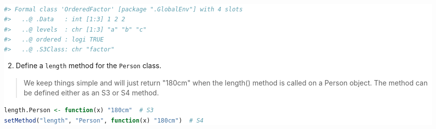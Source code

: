 ```r
#> Formal class 'OrderedFactor' [package ".GlobalEnv"] with 4 slots
#>   ..@ .Data   : int [1:3] 1 2 2
#>   ..@ levels  : chr [1:3] "a" "b" "c"
#>   ..@ ordered : logi TRUE
#>   ..@ .S3Class: chr "factor"
```


2.  Define a `length` method for the `Person` class.

> We keep things simple and will just return "180cm" when the length() method is called on a Person object. The method can be defined either as an S3 or S4 method.


```r
length.Person <- function(x) "180cm"  # S3
setMethod("length", "Person", function(x) "180cm")  # S4
```


[SO-Morgan]: http://stackoverflow.com/search?tab=votes&q=user%3a547331%20%5bs4%5d%20is%3aanswe
[bioc-courses]: https://bioconductor.org/help/course-materials/
[bioc-s4-class]: https://bioconductor.org/help/course-materials/2017/Zurich/S4-classes-and-methods.html
[bioc-s4-overview]: https://bioconductor.org/packages/devel/bioc/vignettes/S4Vectors/inst/doc/S4QuickOverview.pdf



[^Rscript]: This is a historical quirk introduced because the methods package used to take a long time to load and `Rscript` is optimised for fast command line invocation.
[^prototype-docs]: `?setClass` recommends that you avoid the `prototype` argument, but this is generally considered to be bad advice.
[^s3-default]: The S4 `ANY` pseudo-class plays the same role as the S3 `default` pseudo-class.